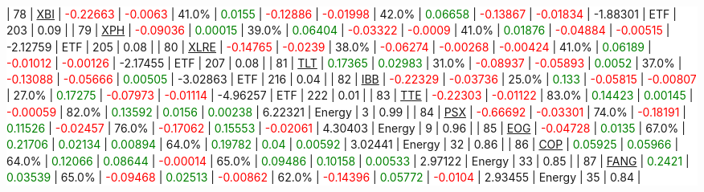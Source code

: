 |  78 | [XBI](https://finance.yahoo.com/quote/XBI/financials)     | <span style="color: red;"> -0.22663 </span>   | <span style="color: red;"> -0.0063 </span>    | 41.0%                  | <span style="color: green;"> 0.0155 </span>  | <span style="color: red;"> -0.12886 </span>  | <span style="color: red;"> -0.01998 </span>  | 42.0%                  | <span style="color: green;"> 0.06658 </span> | <span style="color: red;"> -0.13867 </span>  | <span style="color: red;"> -0.01834 </span>  |  -1.88301    | ETF                    |    203 |           0.09 |
|  79 | [XPH](https://finance.yahoo.com/quote/XPH/financials)     | <span style="color: red;"> -0.09036 </span>   | <span style="color: green;"> 0.00015 </span>  | 39.0%                  | <span style="color: green;"> 0.06404 </span> | <span style="color: red;"> -0.03322 </span>  | <span style="color: red;"> -0.0009 </span>   | 41.0%                  | <span style="color: green;"> 0.01876 </span> | <span style="color: red;"> -0.04884 </span>  | <span style="color: red;"> -0.00515 </span>  |  -2.12759    | ETF                    |    205 |           0.08 |
|  80 | [XLRE](https://finance.yahoo.com/quote/XLRE/financials)   | <span style="color: red;"> -0.14765 </span>   | <span style="color: red;"> -0.0239 </span>    | 38.0%                  | <span style="color: red;"> -0.06274 </span>  | <span style="color: red;"> -0.00268 </span>  | <span style="color: red;"> -0.00424 </span>  | 41.0%                  | <span style="color: green;"> 0.06189 </span> | <span style="color: red;"> -0.01012 </span>  | <span style="color: red;"> -0.00126 </span>  |  -2.17455    | ETF                    |    207 |           0.08 |
|  81 | [TLT](https://finance.yahoo.com/quote/TLT/financials)     | <span style="color: green;"> 0.17365 </span>  | <span style="color: green;"> 0.02983 </span>  | 31.0%                  | <span style="color: red;"> -0.08937 </span>  | <span style="color: red;"> -0.05893 </span>  | <span style="color: green;"> 0.0052 </span>  | 37.0%                  | <span style="color: red;"> -0.13088 </span>  | <span style="color: red;"> -0.05666 </span>  | <span style="color: green;"> 0.00505 </span> |  -3.02863    | ETF                    |    216 |           0.04 |
|  82 | [IBB](https://finance.yahoo.com/quote/IBB/financials)     | <span style="color: red;"> -0.22329 </span>   | <span style="color: red;"> -0.03736 </span>   | 25.0%                  | <span style="color: green;"> 0.133 </span>   | <span style="color: red;"> -0.05815 </span>  | <span style="color: red;"> -0.00807 </span>  | 27.0%                  | <span style="color: green;"> 0.17275 </span> | <span style="color: red;"> -0.07973 </span>  | <span style="color: red;"> -0.01114 </span>  |  -4.96257    | ETF                    |    222 |           0.01 |
|  83 | [TTE](https://finance.yahoo.com/quote/TTE/financials)     | <span style="color: red;"> -0.22303 </span>   | <span style="color: red;"> -0.01122 </span>   | 83.0%                  | <span style="color: green;"> 0.14423 </span> | <span style="color: green;"> 0.00145 </span> | <span style="color: red;"> -0.00059 </span>  | 82.0%                  | <span style="color: green;"> 0.13592 </span> | <span style="color: green;"> 0.0156 </span>  | <span style="color: green;"> 0.00238 </span> |   6.22321    | Energy                 |      3 |           0.99 |
|  84 | [PSX](https://finance.yahoo.com/quote/PSX/financials)     | <span style="color: red;"> -0.66692 </span>   | <span style="color: red;"> -0.03301 </span>   | 74.0%                  | <span style="color: red;"> -0.18191 </span>  | <span style="color: green;"> 0.11526 </span> | <span style="color: red;"> -0.02457 </span>  | 76.0%                  | <span style="color: red;"> -0.17062 </span>  | <span style="color: green;"> 0.15553 </span> | <span style="color: red;"> -0.02061 </span>  |   4.30403    | Energy                 |      9 |           0.96 |
|  85 | [EOG](https://finance.yahoo.com/quote/EOG/financials)     | <span style="color: red;"> -0.04728 </span>   | <span style="color: green;"> 0.0135 </span>   | 67.0%                  | <span style="color: green;"> 0.21706 </span> | <span style="color: green;"> 0.02134 </span> | <span style="color: green;"> 0.00894 </span> | 64.0%                  | <span style="color: green;"> 0.19782 </span> | <span style="color: green;"> 0.04 </span>    | <span style="color: green;"> 0.00592 </span> |   3.02441    | Energy                 |     32 |           0.86 |
|  86 | [COP](https://finance.yahoo.com/quote/COP/financials)     | <span style="color: green;"> 0.05925 </span>  | <span style="color: green;"> 0.05966 </span>  | 64.0%                  | <span style="color: green;"> 0.12066 </span> | <span style="color: green;"> 0.08644 </span> | <span style="color: red;"> -0.00014 </span>  | 65.0%                  | <span style="color: green;"> 0.09486 </span> | <span style="color: green;"> 0.10158 </span> | <span style="color: green;"> 0.00533 </span> |   2.97122    | Energy                 |     33 |           0.85 |
|  87 | [FANG](https://finance.yahoo.com/quote/FANG/financials)   | <span style="color: green;"> 0.2421 </span>   | <span style="color: green;"> 0.03539 </span>  | 65.0%                  | <span style="color: red;"> -0.09468 </span>  | <span style="color: green;"> 0.02513 </span> | <span style="color: red;"> -0.00862 </span>  | 62.0%                  | <span style="color: red;"> -0.14396 </span>  | <span style="color: green;"> 0.05772 </span> | <span style="color: red;"> -0.0104 </span>   |   2.93455    | Energy                 |     35 |           0.84 |